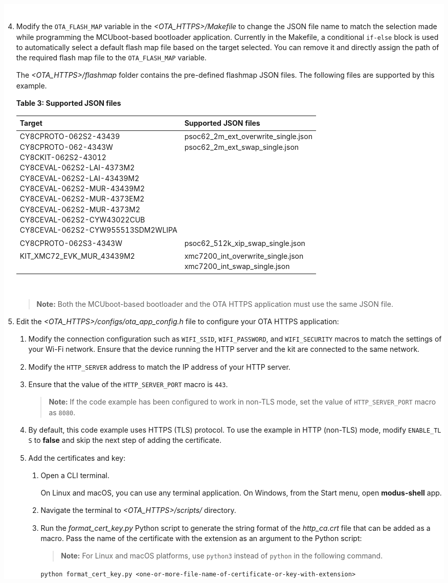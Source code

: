    <br>

4. Modify the `OTA_FLASH_MAP` variable in the *\<OTA_HTTPS>/Makefile* to change the JSON file name to match the selection made while programming the MCUboot-based bootloader application. Currently in the Makefile, a conditional `if-else` block is used to automatically select a default flash map file based on the target selected. You can remove it and directly assign the path of the required flash map file to the `OTA_FLASH_MAP` variable.

   The *\<OTA_HTTPS>/flashmap* folder contains the pre-defined flashmap JSON files. The following files are supported by this example.

   **Table 3: Supported JSON files**

   Target      | Supported JSON files
   ----------- |----------------------------------
   CY8CPROTO-062S2-43439 <br> CY8CPROTO-062-4343W <br> CY8CKIT-062S2-43012 <br> CY8CEVAL-062S2-LAI-4373M2 <br> CY8CEVAL-062S2-LAI-43439M2 <br> CY8CEVAL-062S2-MUR-43439M2 <br> CY8CEVAL-062S2-MUR-4373EM2 <br> CY8CEVAL-062S2-MUR-4373M2 <br> CY8CEVAL-062S2-CYW43022CUB <br> CY8CEVAL-062S2-CYW955513SDM2WLIPA | psoc62_2m_ext_overwrite_single.json <br> psoc62_2m_ext_swap_single.json
   CY8CPROTO-062S3-4343W | psoc62_512k_xip_swap_single.json
   KIT_XMC72_EVK_MUR_43439M2 | xmc7200_int_overwrite_single.json <br> xmc7200_int_swap_single.json

   <br>

   > **Note:** Both the MCUboot-based bootloader and the OTA HTTPS application must use the same JSON file.

5. Edit the *\<OTA_HTTPS>/configs/ota_app_config.h* file to configure your OTA HTTPS application:

   1. Modify the connection configuration such as `WIFI_SSID`, `WIFI_PASSWORD`, and `WIFI_SECURITY` macros to match the settings of your Wi-Fi network. Ensure that the device running the HTTP server and the kit are connected to the same network.

   2. Modify the `HTTP_SERVER` address to match the IP address of your HTTP server.

   3. Ensure that the value of the `HTTP_SERVER_PORT` macro is `443`.

      > **Note:** If the code example has been configured to work in non-TLS mode, set the value of `HTTP_SERVER_PORT` macro as `8080`.

   4. By default, this code example uses HTTPS (TLS) protocol. To use the example in HTTP (non-TLS) mode, modify `ENABLE_TLS` to **false** and skip the next step of adding the certificate.

   5. Add the certificates and key:

      1. Open a CLI terminal.

          On Linux and macOS, you can use any terminal application. On Windows, from the Start menu, open **modus-shell** app.

      2. Navigate the terminal to *\<OTA_HTTPS>/scripts/* directory.

      3. Run the *format_cert_key.py* Python script to generate the string format of the *http_ca.crt* file that can be added as a macro. Pass the name of the certificate with the extension as an argument to the Python script:

         > **Note:** For Linux and macOS platforms, use `python3` instead of `python` in the following command.

         ```
         python format_cert_key.py <one-or-more-file-name-of-certificate-or-key-with-extension>
         ```
